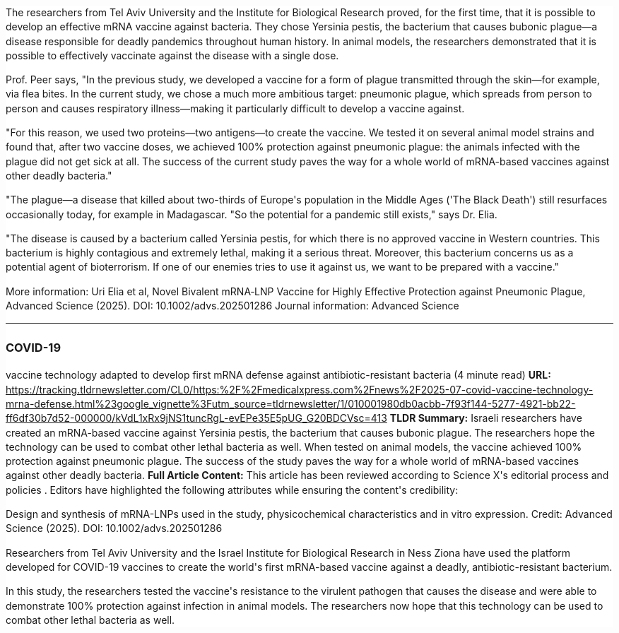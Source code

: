 The researchers from Tel Aviv University and the Institute for Biological Research proved, for the first time, that it is possible to develop an effective mRNA vaccine against bacteria. They chose Yersinia pestis, the bacterium that causes bubonic plague—a disease responsible for deadly pandemics throughout human history. In animal models, the researchers demonstrated that it is possible to effectively vaccinate against the disease with a single dose.

Prof. Peer says, "In the previous study, we developed a vaccine for a form of plague transmitted through the skin—for example, via flea bites. In the current study, we chose a much more ambitious target: pneumonic plague, which spreads from person to person and causes respiratory illness—making it particularly difficult to develop a vaccine against.

"For this reason, we used two proteins—two antigens—to create the vaccine. We tested it on several animal model strains and found that, after two vaccine doses, we achieved 100% protection against pneumonic plague: the animals infected with the plague did not get sick at all. The success of the current study paves the way for a whole world of mRNA-based vaccines against other deadly bacteria."

"The plague—a disease that killed about two-thirds of Europe's population in the Middle Ages ('The Black Death') still resurfaces occasionally today, for example in Madagascar. "So the potential for a pandemic still exists," says Dr. Elia.

"The disease is caused by a bacterium called Yersinia pestis, for which there is no approved vaccine in Western countries. This bacterium is highly contagious and extremely lethal, making it a serious threat. Moreover, this bacterium concerns us as a potential agent of bioterrorism. If one of our enemies tries to use it against us, we want to be prepared with a vaccine."

More information: Uri Elia et al, Novel Bivalent mRNA‐LNP Vaccine for Highly Effective Protection against Pneumonic Plague, Advanced Science (2025). DOI: 10.1002/advs.202501286 Journal information: Advanced Science

---

### COVID-19
 vaccine technology adapted to develop first mRNA defense against antibiotic-resistant bacteria (4 minute read)
**URL:** https://tracking.tldrnewsletter.com/CL0/https:%2F%2Fmedicalxpress.com%2Fnews%2F2025-07-covid-vaccine-technology-mrna-defense.html%23google_vignette%3Futm_source=tldrnewsletter/1/010001980db0acbb-7f93f144-5277-4921-bb22-ff6df30b7d52-000000/kVdL1xRx9jNS1tuncRgL-evEPe35E5pUG_G20BDCVsc=413
**TLDR Summary:** Israeli researchers have created an mRNA-based vaccine against Yersinia pestis, the bacterium that causes bubonic plague. The researchers hope the technology can be used to combat other lethal bacteria as well. When tested on animal models, the vaccine achieved 100% protection against pneumonic plague. The success of the study paves the way for a whole world of mRNA-based vaccines against other deadly bacteria.
**Full Article Content:**
This article has been reviewed according to Science X's editorial process and policies . Editors have highlighted the following attributes while ensuring the content's credibility:

Design and synthesis of mRNA-LNPs used in the study, physicochemical characteristics and in vitro expression. Credit: Advanced Science (2025). DOI: 10.1002/advs.202501286

Researchers from Tel Aviv University and the Israel Institute for Biological Research in Ness Ziona have used the platform developed for COVID-19 vaccines to create the world's first mRNA-based vaccine against a deadly, antibiotic-resistant bacterium.

In this study, the researchers tested the vaccine's resistance to the virulent pathogen that causes the disease and were able to demonstrate 100% protection against infection in animal models. The researchers now hope that this technology can be used to combat other lethal bacteria as well.
